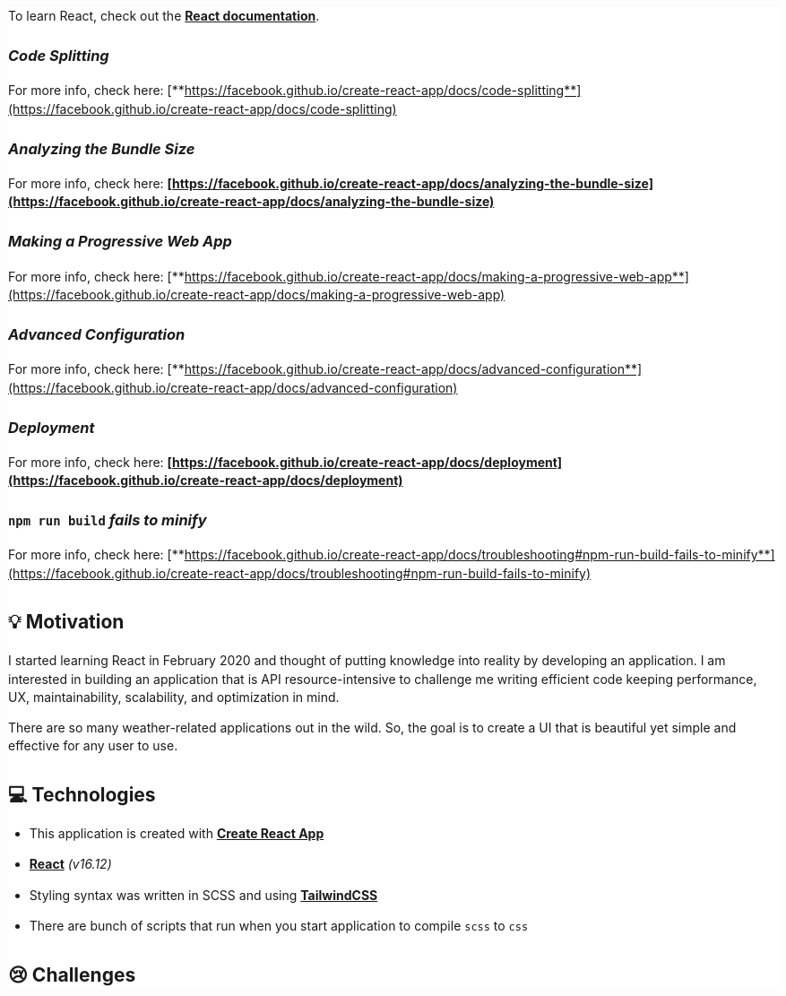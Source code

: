 To learn React, check out the [**React documentation**](https://reactjs.org/).

### **_Code Splitting_**

For more info, check here: [**https://facebook.github.io/create-react-app/docs/code-splitting**](https://facebook.github.io/create-react-app/docs/code-splitting)

### **_Analyzing the Bundle Size_**

For more info, check here: **[https://facebook.github.io/create-react-app/docs/analyzing-the-bundle-size](https://facebook.github.io/create-react-app/docs/analyzing-the-bundle-size)**

### **_Making a Progressive Web App_**

For more info, check here: [**https://facebook.github.io/create-react-app/docs/making-a-progressive-web-app**](https://facebook.github.io/create-react-app/docs/making-a-progressive-web-app)

### **_Advanced Configuration_**

For more info, check here: [**https://facebook.github.io/create-react-app/docs/advanced-configuration**](https://facebook.github.io/create-react-app/docs/advanced-configuration)

### **_Deployment_**

For more info, check here: **[https://facebook.github.io/create-react-app/docs/deployment](https://facebook.github.io/create-react-app/docs/deployment)**

### **`npm run build` _fails to minify_**

For more info, check here: [**https://facebook.github.io/create-react-app/docs/troubleshooting#npm-run-build-fails-to-minify**](https://facebook.github.io/create-react-app/docs/troubleshooting#npm-run-build-fails-to-minify)

## 💡 Motivation

I started learning React in February 2020 and thought of putting knowledge into reality by developing an application. I am interested in building an application that is API resource-intensive to challenge me writing efficient code keeping performance, UX, maintainability, scalability, and optimization in mind.

There are so many weather-related applications out in the wild. So, the goal is to create a UI that is beautiful yet simple and effective for any user to use.

## 💻 Technologies

- This application is created with **[Create React App](https://create-react-app.dev/)**

- **[React](https://reactjs.org/)** _(v16.12)_

- Styling syntax was written in SCSS and using **[TailwindCSS](https://tailwindcss.com/)**

- There are bunch of scripts that run when you start application to compile `scss` to `css`

## 😢 Challenges
